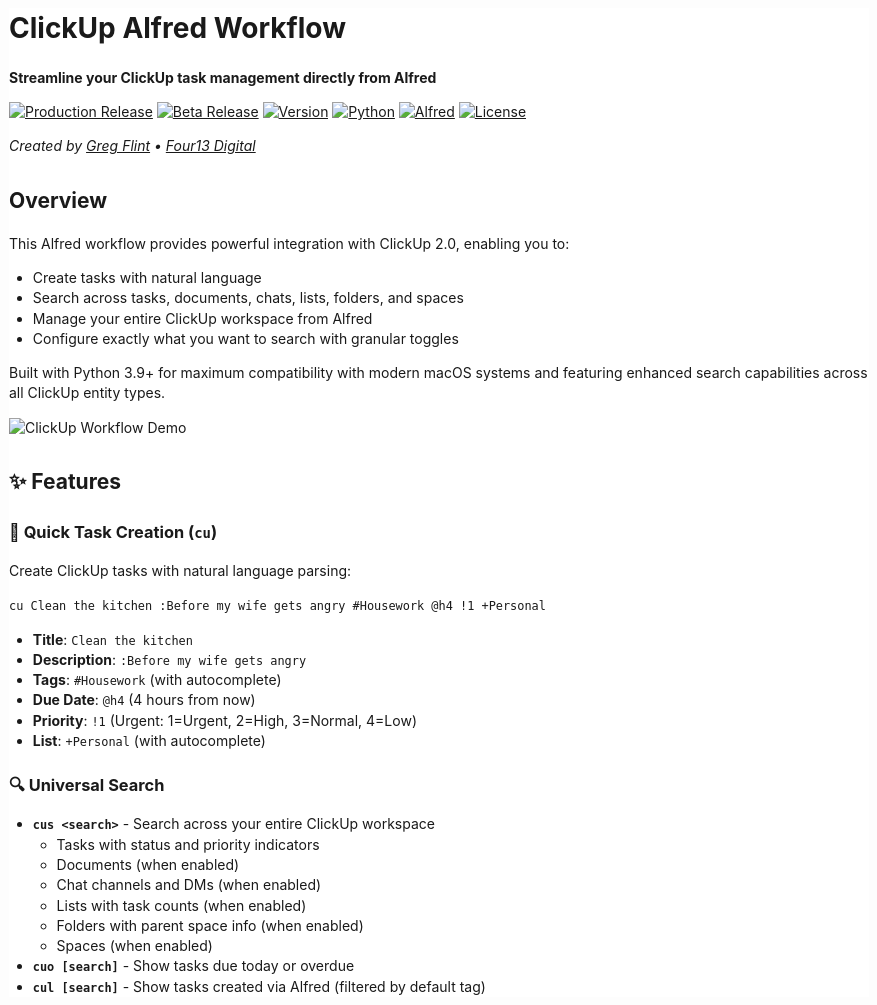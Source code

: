 # ClickUp Alfred Workflow

**Streamline your ClickUp task management directly from Alfred**

[![Production Release](https://github.com/four13co/alfred-clickup-four13/actions/workflows/production-release.yml/badge.svg)](https://github.com/four13co/alfred-clickup-four13/actions/workflows/production-release.yml)
[![Beta Release](https://github.com/four13co/alfred-clickup-four13/actions/workflows/beta-release.yml/badge.svg?branch=beta)](https://github.com/four13co/alfred-clickup-four13/actions/workflows/beta-release.yml)
[![Version](https://img.shields.io/badge/version-1.13-blue.svg)](https://github.com/four13co/alfred-clickup-four13/releases/latest)
[![Python](https://img.shields.io/badge/python-3.9+-green.svg)](https://python.org)
[![Alfred](https://img.shields.io/badge/alfred-5%2B-purple.svg)](https://alfredapp.com)
[![License](https://img.shields.io/badge/license-GPL%20v2.0-red.svg)](LICENSE)

*Created by [Greg Flint](https://github.com/gregflint) • [Four13 Digital](https://github.com/four13co)*

## Overview

This Alfred workflow provides powerful integration with ClickUp 2.0, enabling you to:
- Create tasks with natural language
- Search across tasks, documents, chats, lists, folders, and spaces
- Manage your entire ClickUp workspace from Alfred
- Configure exactly what you want to search with granular toggles

Built with Python 3.9+ for maximum compatibility with modern macOS systems and featuring enhanced search capabilities across all ClickUp entity types.

![ClickUp Workflow Demo](docs/ClickUp.gif)

## ✨ Features

### 🎯 **Quick Task Creation** (`cu`)
Create ClickUp tasks with natural language parsing:
```
cu Clean the kitchen :Before my wife gets angry #Housework @h4 !1 +Personal
```
- **Title**: `Clean the kitchen`
- **Description**: `:Before my wife gets angry` 
- **Tags**: `#Housework` (with autocomplete)
- **Due Date**: `@h4` (4 hours from now)
- **Priority**: `!1` (Urgent: 1=Urgent, 2=High, 3=Normal, 4=Low)
- **List**: `+Personal` (with autocomplete)

### 🔍 **Universal Search**
- **`cus <search>`** - Search across your entire ClickUp workspace
  - Tasks with status and priority indicators
  - Documents (when enabled)
  - Chat channels and DMs (when enabled)
  - Lists with task counts (when enabled)
  - Folders with parent space info (when enabled)
  - Spaces (when enabled)
- **`cuo [search]`** - Show tasks due today or overdue
- **`cul [search]`** - Show tasks created via Alfred (filtered by default tag)

